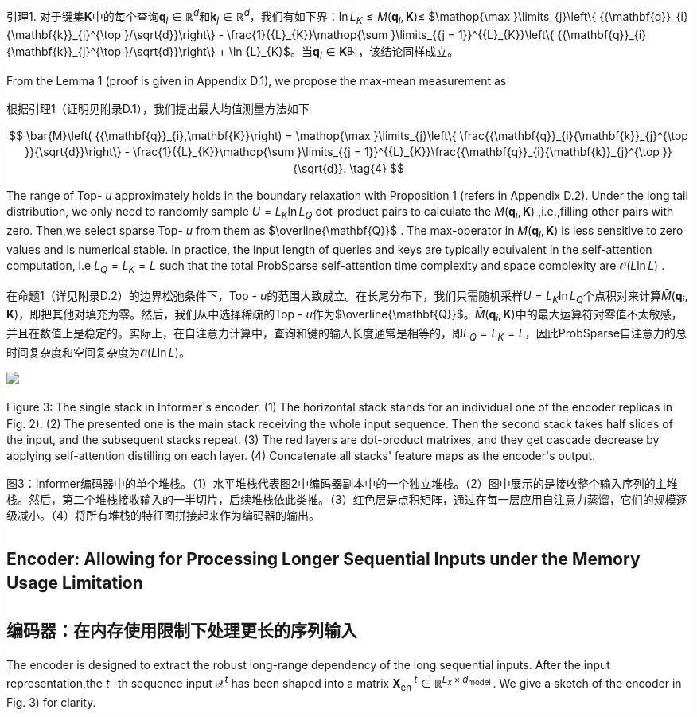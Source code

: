 引理1. 对于键集$\mathbf{K}$中的每个查询${\mathbf{q}}_{i} \in  {\mathbb{R}}^{d}$和${\mathbf{k}}_{j} \in  {\mathbb{R}}^{d}$，我们有如下界：$\ln {L}_{K} \leq  M\left( {{\mathbf{q}}_{i},\mathbf{K}}\right)  \leq$ $\mathop{\max }\limits_{j}\left\{  {{\mathbf{q}}_{i}{\mathbf{k}}_{j}^{\top }/\sqrt{d}}\right\}   - \frac{1}{{L}_{K}}\mathop{\sum }\limits_{{j = 1}}^{{L}_{K}}\left\{  {{\mathbf{q}}_{i}{\mathbf{k}}_{j}^{\top }/\sqrt{d}}\right\}   + \ln {L}_{K}$。当${\mathbf{q}}_{i} \in  \mathbf{K}$时，该结论同样成立。

From the Lemma 1 (proof is given in Appendix D.1), we propose the max-mean measurement as

根据引理1（证明见附录D.1），我们提出最大均值测量方法如下

$$
\bar{M}\left( {{\mathbf{q}}_{i},\mathbf{K}}\right)  = \mathop{\max }\limits_{j}\left\{  \frac{{\mathbf{q}}_{i}{\mathbf{k}}_{j}^{\top }}{\sqrt{d}}\right\}   - \frac{1}{{L}_{K}}\mathop{\sum }\limits_{{j = 1}}^{{L}_{K}}\frac{{\mathbf{q}}_{i}{\mathbf{k}}_{j}^{\top }}{\sqrt{d}}. \tag{4}
$$

The range of Top- $u$ approximately holds in the boundary relaxation with Proposition 1 (refers in Appendix D.2). Under the long tail distribution, we only need to randomly sample $U = {L}_{K}\ln {L}_{Q}$ dot-product pairs to calculate the $\bar{M}\left( {{\mathbf{q}}_{i},\mathbf{K}}\right)$ ,i.e.,filling other pairs with zero. Then,we select sparse Top- $u$ from them as $\overline{\mathbf{Q}}$ . The max-operator in $\bar{M}\left( {{\mathbf{q}}_{i},\mathbf{K}}\right)$ is less sensitive to zero values and is numerical stable. In practice, the input length of queries and keys are typically equivalent in the self-attention computation, i.e ${L}_{Q} = {L}_{K} = L$ such that the total ProbSparse self-attention time complexity and space complexity are $\mathcal{O}\left( {L\ln L}\right)$ .

在命题1（详见附录D.2）的边界松弛条件下，Top - $u$的范围大致成立。在长尾分布下，我们只需随机采样$U = {L}_{K}\ln {L}_{Q}$个点积对来计算$\bar{M}\left( {{\mathbf{q}}_{i},\mathbf{K}}\right)$，即把其他对填充为零。然后，我们从中选择稀疏的Top - $u$作为$\overline{\mathbf{Q}}$。$\bar{M}\left( {{\mathbf{q}}_{i},\mathbf{K}}\right)$中的最大运算符对零值不太敏感，并且在数值上是稳定的。实际上，在自注意力计算中，查询和键的输入长度通常是相等的，即${L}_{Q} = {L}_{K} = L$，因此ProbSparse自注意力的总时间复杂度和空间复杂度为$\mathcal{O}\left( {L\ln L}\right)$。





<img src="https://cdn.noedgeai.com/01957ae6-5cfc-72b0-ad59-2c1c4e1a17b2_3.jpg?x=276&y=162&w=1247&h=491&r=0"/>

Figure 3: The single stack in Informer's encoder. (1) The horizontal stack stands for an individual one of the encoder replicas in Fig. 2). (2) The presented one is the main stack receiving the whole input sequence. Then the second stack takes half slices of the input, and the subsequent stacks repeat. (3) The red layers are dot-product matrixes, and they get cascade decrease by applying self-attention distilling on each layer. (4) Concatenate all stacks' feature maps as the encoder's output.

图3：Informer编码器中的单个堆栈。（1）水平堆栈代表图2中编码器副本中的一个独立堆栈。（2）图中展示的是接收整个输入序列的主堆栈。然后，第二个堆栈接收输入的一半切片，后续堆栈依此类推。（3）红色层是点积矩阵，通过在每一层应用自注意力蒸馏，它们的规模逐级减小。（4）将所有堆栈的特征图拼接起来作为编码器的输出。



## Encoder: Allowing for Processing Longer Sequential Inputs under the Memory Usage Limitation

## 编码器：在内存使用限制下处理更长的序列输入

The encoder is designed to extract the robust long-range dependency of the long sequential inputs. After the input representation,the $t$ -th sequence input ${\mathcal{X}}^{t}$ has been shaped into a matrix ${\mathbf{X}}_{\text{en }}^{t} \in  {\mathbb{R}}^{{L}_{x} \times  {d}_{\text{model }}}$ . We give a sketch of the encoder in Fig. 3) for clarity.
